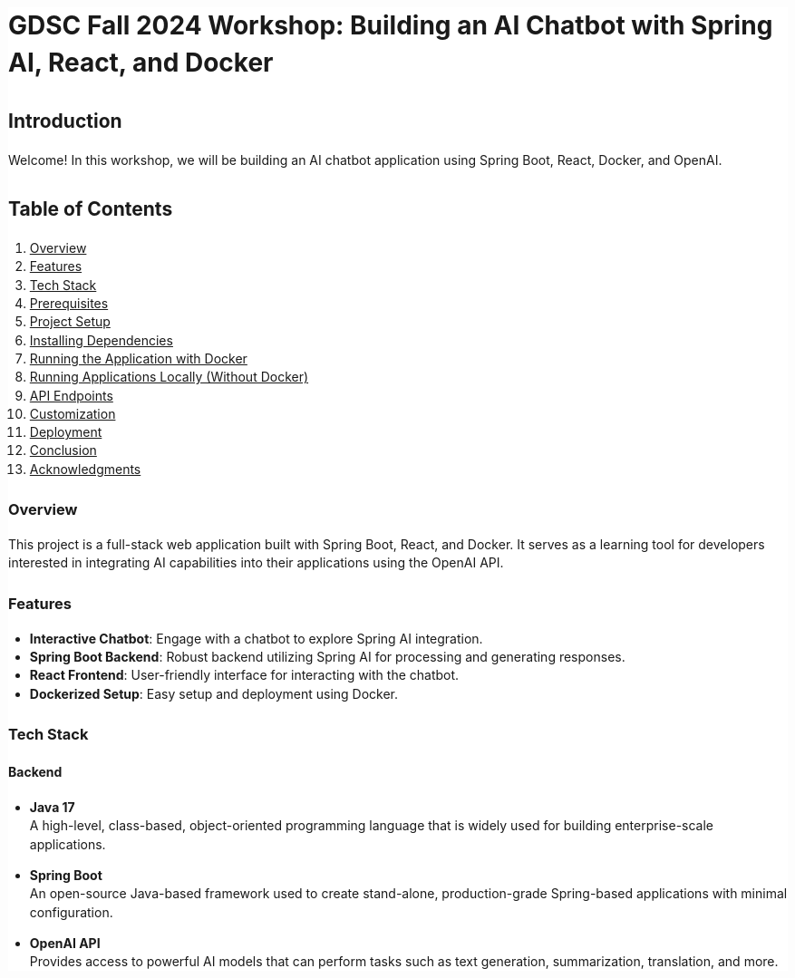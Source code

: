 # GDSC Fall 2024 Workshop: Building an AI Chatbot with Spring AI, React, and Docker

## Introduction

Welcome! In this workshop, we will be building an AI chatbot application using Spring Boot, React, Docker, and OpenAI. 

## **Table of Contents**

1. [Overview](#overview)
2. [Features](#features)
3. [Tech Stack](#tech-stack)
4. [Prerequisites](#prerequisites)
5. [Project Setup](#project-setup)
6. [Installing Dependencies](#installing-dependencies)
7. [Running the Application with Docker](#running-the-application-with-docker)
8. [Running Applications Locally (Without Docker)](#running-applications-locally-without-docker)
9. [API Endpoints](#api-endpoints)
10. [Customization](#customization)
11. [Deployment](#deployment)
12. [Conclusion](#conclusion)
13. [Acknowledgments](#acknowledgments)

### **Overview**

This project is a full-stack web application built with Spring Boot, React, and Docker. It serves as a learning tool for developers interested in integrating AI capabilities into their applications using the OpenAI API.

### **Features**

- **Interactive Chatbot**: Engage with a chatbot to explore Spring AI integration.
- **Spring Boot Backend**: Robust backend utilizing Spring AI for processing and generating responses.
- **React Frontend**: User-friendly interface for interacting with the chatbot.
- **Dockerized Setup**: Easy setup and deployment using Docker.

### **Tech Stack**

#### **Backend**

- **Java 17**  
  A high-level, class-based, object-oriented programming language that is widely used for building enterprise-scale applications.

- **Spring Boot**  
  An open-source Java-based framework used to create stand-alone, production-grade Spring-based applications with minimal configuration.

- **OpenAI API**  
  Provides access to powerful AI models that can perform tasks such as text generation, summarization, translation, and more.
